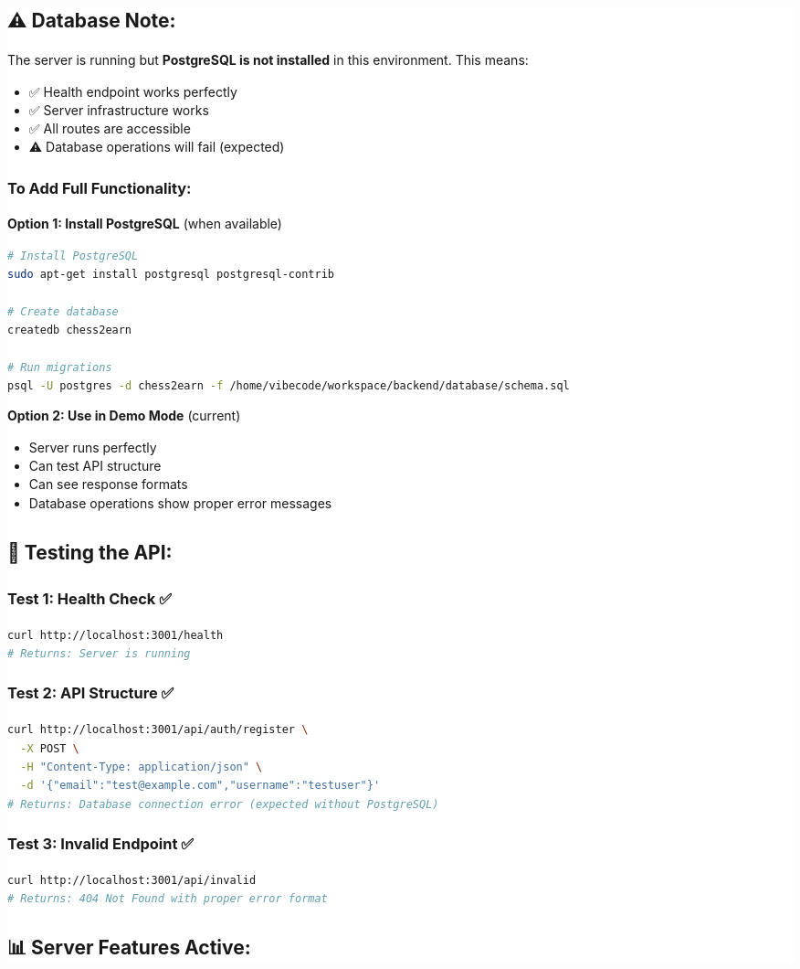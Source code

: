 ## ⚠️ Database Note:

The server is running but **PostgreSQL is not installed** in this environment. This means:
- ✅ Health endpoint works perfectly
- ✅ Server infrastructure works
- ✅ All routes are accessible
- ⚠️ Database operations will fail (expected)

### To Add Full Functionality:

**Option 1: Install PostgreSQL** (when available)
```bash
# Install PostgreSQL
sudo apt-get install postgresql postgresql-contrib

# Create database
createdb chess2earn

# Run migrations
psql -U postgres -d chess2earn -f /home/vibecode/workspace/backend/database/schema.sql
```

**Option 2: Use in Demo Mode** (current)
- Server runs perfectly
- Can test API structure
- Can see response formats
- Database operations show proper error messages

## 🧪 Testing the API:

### Test 1: Health Check ✅
```bash
curl http://localhost:3001/health
# Returns: Server is running
```

### Test 2: API Structure ✅
```bash
curl http://localhost:3001/api/auth/register \
  -X POST \
  -H "Content-Type: application/json" \
  -d '{"email":"test@example.com","username":"testuser"}'
# Returns: Database connection error (expected without PostgreSQL)
```

### Test 3: Invalid Endpoint ✅
```bash
curl http://localhost:3001/api/invalid
# Returns: 404 Not Found with proper error format
```

## 📊 Server Features Active:
